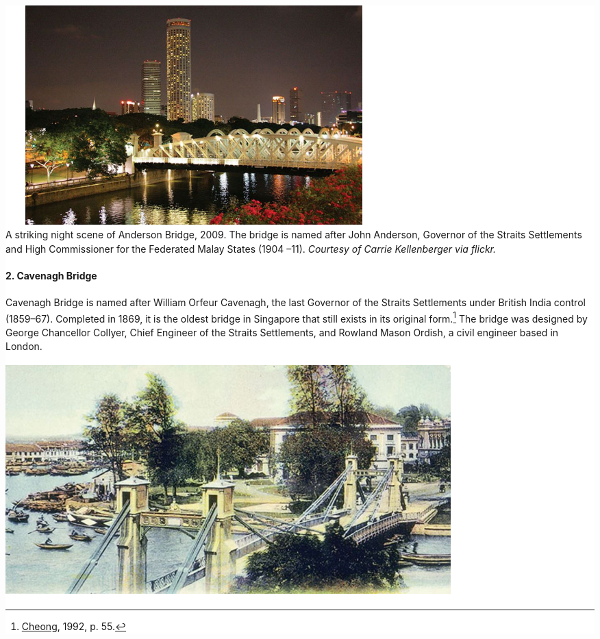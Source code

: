 <img style="width: 550px; height: 320px;" src="/images/Vol-14-issue-4/bridging-history-pswy-ars-wtr/Bridging3.JPG">
<div style="background-color: white;">A striking night scene of Anderson Bridge, 2009. The bridge is named after John Anderson, Governor of the Straits Settlements and High Commissioner for the Federated Malay States (1904 –11). <i>Courtesy of Carrie Kellenberger via flickr.</i></div>

#### **2. Cavenagh Bridge**

Cavenagh Bridge is named after William Orfeur Cavenagh, the last Governor of the Straits Settlements under British India control (1859–67). Completed in 1869, it is the oldest bridge in Singapore that still exists in its original form.[^3] The bridge was designed by George Chancellor Collyer, Chief Engineer of the Straits Settlements, and Rowland Mason Ordish, a civil engineer based in London.

<img style="width: 650px; height: 340px;" src="/images/Vol-14-issue-4/bridging-history-pswy-ars-wtr/Bridging4.JPG">

[^1]: Cheong, C. (1992). [*Framework and foundation: A history of the Public Works Department*](http://eservice.nlb.gov.sg/item_holding_s.aspx?bid=6434293) (p. 50). Singapore:Times Editions. (Call no.: RSING 354.5957008609 CHE) 
[^2]: Tan, I. (2012). *Bridges to our heritage: The significance of five historic bridges over Singapore River* (pp. 50–52). Retrieved from University of Edinburgh website. 
[^3]: [Cheong](http://eservice.nlb.gov.sg/item_holding_s.aspx?bid=6434293), 1992, p. 55. 
[^4]: Curl, J.S. (2016). [*The Oxford dictionary of architecture*](http://eservice.nlb.gov.sg/item_holding_s.aspx?bid=202927295) (p. 539). United Kingdom: Oxford University Press.(Call no.: R 720.3 CUR) 
[^5]: Lee, K.L. (n.d.). [*EIC Letters*](http://eservice.nlb.gov.sg/item_holding_s.aspx?bid=13223846), 1, pp. 11, 17, 20, 41.(Call no.: RDLKL 959.5703 EIC) 
[^6]: [Lee](http://eservice.nlb.gov.sg/item_holding_s.aspx?bid=13223846), n.d.,1, pp. 116, 123; Lee, K. L. (n.d.). [EIC Letters](http://eservice.nlb.gov.sg/item_holding_s.aspx?bid=13223846), 2, pp. 183, 214, 230, 246, 291. (Call no.: RDLKL 959.5703 EIC) 
[^7]: [Coleman St. Bridge](http://eresources.nlb.gov.sg/newspapers/Digitised/Article/straitstimes18640213-1.2.3). (1864, February 13). *The Straits Times*, p. 28. Retrieved from NewspaperSG. 
[^8]: [The Singapore Free Press: Coleman Bridge](http://eresources.nlb.gov.sg/newspapers/Digitised/Article/singfreepressa18650323-1.2.4). (1865, March 23). *The Singapore Free Press and Mercantile Advertiser*, p. 2. Retrieved from NewspaperSG.
[^9]: [Municipal Council: Coleman Bridge](http://eresources.nlb.gov.sg/newspapers/Digitised/Article/straitstimes18650225-1.2.6). (1865, February 25). *The Straits Times*, p. 1. Retrieved from NewspaperSG.
[^10]: [Town bridges: Merchant Bridge](http://eresources.nlb.gov.sg/newspapers/Digitised/Article/stweekly18860701-1.2.22). (1886, July 1). *Straits Times Weekly Issue*, p. 7. Retrieved from NewspaperSG. 
[^11]: [Cheong](http://eservice.nlb.gov.sg/item_holding_s.aspx?bid=6434293), p. 55; Tan, 2012, pp. 67–70. 
[^12]: [Singapore River smell corrodes bridge](http://eresources.nlb.gov.sg/newspapers/Digitised/Article/straitstimes19390417-1.2.94). (1939, April 17). *The Straits Times*, p. 13. Retrieved from NewspaperSG. 
[^13]: [Ord Bridg](http://eresources.nlb.gov.sg/newspapers/Digitised/Article/stweekly18860902-1.2.45.2)e. (1886, September 2). *Straits Times Weekly Issue*, p. 14. Retrieved from NewspaperSG. 
[^14]: De Silva, L., & Chandradas. (1985, September 30). [Singapore River preserved](http://eresources.nlb.gov.sg/newspapers/Digitised/Article/straitstimes19850930-1.2.23.1). *The Straits Times*, p. 12. Retrieved from NewspaperSG.